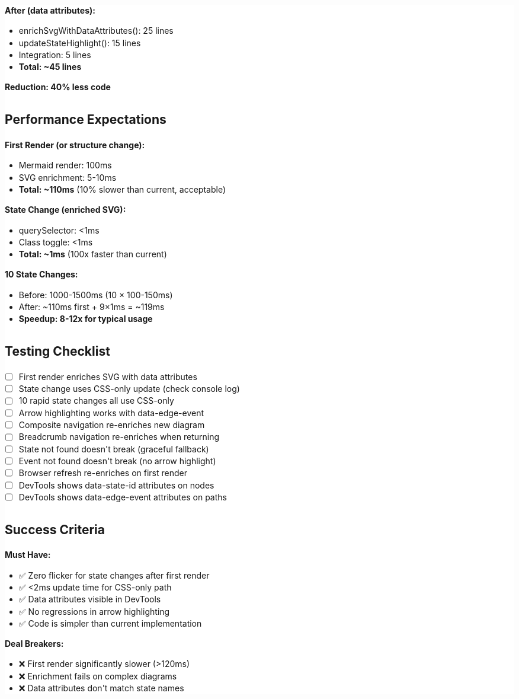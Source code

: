 **After (data attributes):**
- enrichSvgWithDataAttributes(): 25 lines
- updateStateHighlight(): 15 lines
- Integration: 5 lines
- **Total: ~45 lines**

**Reduction: 40% less code**

## Performance Expectations

**First Render (or structure change):**
- Mermaid render: 100ms
- SVG enrichment: 5-10ms
- **Total: ~110ms** (10% slower than current, acceptable)

**State Change (enriched SVG):**
- querySelector: <1ms
- Class toggle: <1ms
- **Total: ~1ms** (100x faster than current)

**10 State Changes:**
- Before: 1000-1500ms (10 × 100-150ms)
- After: ~110ms first + 9×1ms = ~119ms
- **Speedup: 8-12x for typical usage**

## Testing Checklist

- [ ] First render enriches SVG with data attributes
- [ ] State change uses CSS-only update (check console log)
- [ ] 10 rapid state changes all use CSS-only
- [ ] Arrow highlighting works with data-edge-event
- [ ] Composite navigation re-enriches new diagram
- [ ] Breadcrumb navigation re-enriches when returning
- [ ] State not found doesn't break (graceful fallback)
- [ ] Event not found doesn't break (no arrow highlight)
- [ ] Browser refresh re-enriches on first render
- [ ] DevTools shows data-state-id attributes on nodes
- [ ] DevTools shows data-edge-event attributes on paths

## Success Criteria

**Must Have:**
- ✅ Zero flicker for state changes after first render
- ✅ <2ms update time for CSS-only path
- ✅ Data attributes visible in DevTools
- ✅ No regressions in arrow highlighting
- ✅ Code is simpler than current implementation

**Deal Breakers:**
- ❌ First render significantly slower (>120ms)
- ❌ Enrichment fails on complex diagrams
- ❌ Data attributes don't match state names
